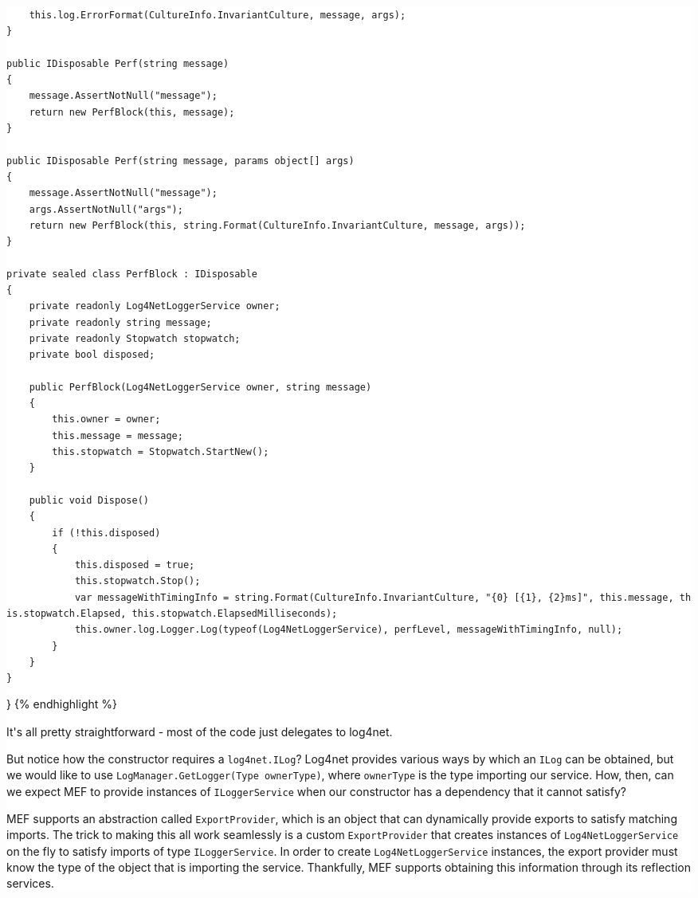         this.log.ErrorFormat(CultureInfo.InvariantCulture, message, args); 
    }
 
    public IDisposable Perf(string message) 
    { 
        message.AssertNotNull("message"); 
        return new PerfBlock(this, message); 
    }
 
    public IDisposable Perf(string message, params object[] args) 
    { 
        message.AssertNotNull("message"); 
        args.AssertNotNull("args"); 
        return new PerfBlock(this, string.Format(CultureInfo.InvariantCulture, message, args)); 
    }
 
    private sealed class PerfBlock : IDisposable 
    { 
        private readonly Log4NetLoggerService owner; 
        private readonly string message; 
        private readonly Stopwatch stopwatch; 
        private bool disposed;
 
        public PerfBlock(Log4NetLoggerService owner, string message) 
        { 
            this.owner = owner; 
            this.message = message; 
            this.stopwatch = Stopwatch.StartNew(); 
        }
 
        public void Dispose() 
        { 
            if (!this.disposed) 
            { 
                this.disposed = true; 
                this.stopwatch.Stop(); 
                var messageWithTimingInfo = string.Format(CultureInfo.InvariantCulture, "{0} [{1}, {2}ms]", this.message, this.stopwatch.Elapsed, this.stopwatch.ElapsedMilliseconds); 
                this.owner.log.Logger.Log(typeof(Log4NetLoggerService), perfLevel, messageWithTimingInfo, null); 
            } 
        } 
    } 
}
{% endhighlight %}

It's all pretty straightforward - most of the code just delegates to log4net.

But notice how the constructor requires a `log4net.ILog`? Log4net provides various ways by which an `ILog` can be obtained, but we would like to use `LogManager.GetLogger(Type ownerType)`, where `ownerType` is the type importing our service. How, then, can we expect MEF to provide instances of `ILoggerService` when our constructor has a dependency that it cannot satisfy?

MEF supports an abstraction called `ExportProvider`, which is an object that can dynamically provide exports to satisfy matching imports. The trick to making this all work seamlessly is a custom `ExportProvider` that creates instances of `Log4NetLoggerService` on the fly to satisfy imports of type `ILoggerService`. In order to create `Log4NetLoggerService` instances, the export provider must know the type of the object that is importing the service. Thankfully, MEF supports obtaining this information through its reflection services.
